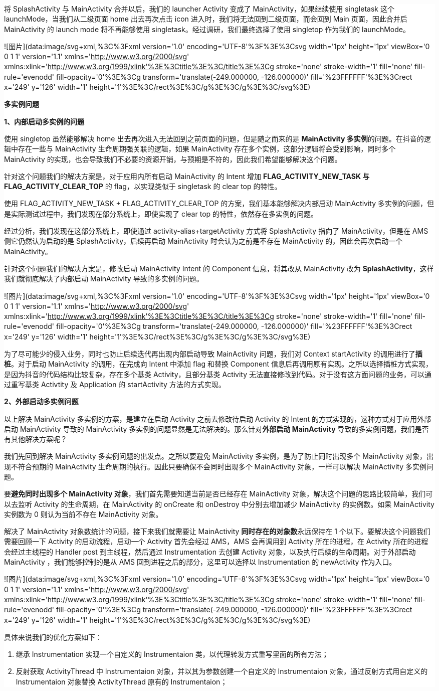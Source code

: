 将 SplashActivity 与 MainActivity 合并以后，我们的 launcher Activity 变成了 MainActivity，如果继续使用 singletask 这个 launchMode，当我们从二级页面 home 出去再次点击 icon 进入时，我们将无法回到二级页面，而会回到 Main 页面，因此合并后 MainActivity 的 launch mode 将不再能够使用 singletask。经过调研，我们最终选择了使用 singletop 作为我们的 launchMode。

![图片](data:image/svg+xml,%3C%3Fxml version='1.0' encoding='UTF-8'%3F%3E%3Csvg width='1px' height='1px' viewBox='0 0 1 1' version='1.1' xmlns='http://www.w3.org/2000/svg' xmlns:xlink='http://www.w3.org/1999/xlink'%3E%3Ctitle%3E%3C/title%3E%3Cg stroke='none' stroke-width='1' fill='none' fill-rule='evenodd' fill-opacity='0'%3E%3Cg transform='translate(-249.000000, -126.000000)' fill='%23FFFFFF'%3E%3Crect x='249' y='126' width='1' height='1'%3E%3C/rect%3E%3C/g%3E%3C/g%3E%3C/svg%3E)

**多实例问题**

**1、内部启动多实例的问题**

使用 singletop 虽然能够解决 home 出去再次进入无法回到之前页面的问题，但是随之而来的是 **MainActivity 多实例**的问题。在抖音的逻辑中存在一些与 MainActivity 生命周期强关联的逻辑，如果 MainActivity 存在多个实例，这部分逻辑将会受到影响，同时多个 MainActivity 的实现，也会导致我们不必要的资源开销，与预期是不符的，因此我们希望能够解决这个问题。

针对这个问题我们的解决方案是，对于应用内所有启动 MainActivity 的 Intent 增加 **FLAG_ACTIVITY_NEW_TASK 与 FLAG_ACTIVITY_CLEAR_TOP** 的 flag，以实现类似于 singletask 的 clear top 的特性。

使用 FLAG_ACTIVITY_NEW_TASK + FLAG_ACTIVITY_CLEAR_TOP 的方案，我们基本能够解决内部启动 MainActivity 多实例的问题，但是实际测试过程中，我们发现在部分系统上，即使实现了 clear top 的特性，依然存在多实例的问题。

经过分析，我们发现在这部分系统上，即使通过 activity-alias+targetActivity 方式将 SplashActivity 指向了 MainActivity，但是在 AMS 侧它仍然认为启动的是 SplashActivity，后续再启动 MainActivity 时会认为之前是不存在 MainActivity 的，因此会再次启动一个 MainActivity。

针对这个问题我们的解决方案是，修改启动 MainActivity Intent 的 Component 信息，将其改从 MainActivity 改为 **SplashActivity**，这样我们就彻底解决了内部启动 MainActivity 导致的多实例的问题。

![图片](data:image/svg+xml,%3C%3Fxml version='1.0' encoding='UTF-8'%3F%3E%3Csvg width='1px' height='1px' viewBox='0 0 1 1' version='1.1' xmlns='http://www.w3.org/2000/svg' xmlns:xlink='http://www.w3.org/1999/xlink'%3E%3Ctitle%3E%3C/title%3E%3Cg stroke='none' stroke-width='1' fill='none' fill-rule='evenodd' fill-opacity='0'%3E%3Cg transform='translate(-249.000000, -126.000000)' fill='%23FFFFFF'%3E%3Crect x='249' y='126' width='1' height='1'%3E%3C/rect%3E%3C/g%3E%3C/g%3E%3C/svg%3E)

为了尽可能少的侵入业务，同时也防止后续迭代再出现内部启动导致 MainActivity 问题，我们对 Context startActivity 的调用进行了**插桩**。对于启动 MainActivity 的调用，在完成向 Intent 中添加 flag 和替换 Component 信息后再调用原有实现。之所以选择插桩方式实现，是因为抖音的代码结构比较复杂，存在多个基类 Activity，且部分基类 Activity 无法直接修改到代码。对于没有这方面问题的业务，可以通过重写基类 Activtity 及 Application 的 startActivity 方法的方式实现。

**2、外部启动多实例问题**

以上解决 MainActivity 多实例的方案，是建立在启动 Activity 之前去修改待启动 Activity 的 Intent 的方式实现的，这种方式对于应用外部启动 MainActivity 导致的 MainActivity 多实例的问题显然是无法解决的。那么针对**外部启动 MainActivity** 导致的多实例问题，我们是否有其他解决方案呢？

我们先回到解决 MainActivity 多实例问题的出发点。之所以要避免 MainActivity 多实例，是为了防止同时出现多个 MainActivity 对象，出现不符合预期的 MainActivity 生命周期的执行。因此只要确保不会同时出现多个 MainActivity 对象，一样可以解决 MainActivity 多实例问题。

要**避免同时出现多个 MainActivity 对象**，我们首先需要知道当前是否已经存在 MainActivity 对象，解决这个问题的思路比较简单，我们可以去监听 Activity 的生命周期，在 MainActivity 的 onCreate 和 onDestroy 中分别去增加减少 MainActivity 的实例数。如果 MainActivity 实例数为 0 则认为当前不存在 MainActivity 对象。

解决了 MainActivity 对象数统计的问题，接下来我们就需要让 MainActivity **同时存在的对象数**永远保持在 1 个以下。要解决这个问题我们需要回顾一下 Activity 的启动流程，启动一个 Activity 首先会经过 AMS，AMS 会再调用到 Activity 所在的进程，在 Activity 所在的进程会经过主线程的 Handler post 到主线程，然后通过 Instrumentation 去创建 Activity 对象，以及执行后续的生命周期。对于外部启动 MainActivity ，我们能够控制的是从 AMS 回到进程之后的部分，这里可以选择以 Instrumentation 的 newActivity 作为入口。

![图片](data:image/svg+xml,%3C%3Fxml version='1.0' encoding='UTF-8'%3F%3E%3Csvg width='1px' height='1px' viewBox='0 0 1 1' version='1.1' xmlns='http://www.w3.org/2000/svg' xmlns:xlink='http://www.w3.org/1999/xlink'%3E%3Ctitle%3E%3C/title%3E%3Cg stroke='none' stroke-width='1' fill='none' fill-rule='evenodd' fill-opacity='0'%3E%3Cg transform='translate(-249.000000, -126.000000)' fill='%23FFFFFF'%3E%3Crect x='249' y='126' width='1' height='1'%3E%3C/rect%3E%3C/g%3E%3C/g%3E%3C/svg%3E)

具体来说我们的优化方案如下：

1. 继承 Instrumentation 实现一个自定义的 Instrumentaion 类，以代理转发方式重写里面的所有方法；
    
2. 反射获取 ActivityThread 中 Instrumentaion 对象，并以其为参数创建一个自定义的 Instrumentaion 对象，通过反射方式用自定义的 Instrumentaion 对象替换 ActivityThread 原有的 Instrumentaion；
    